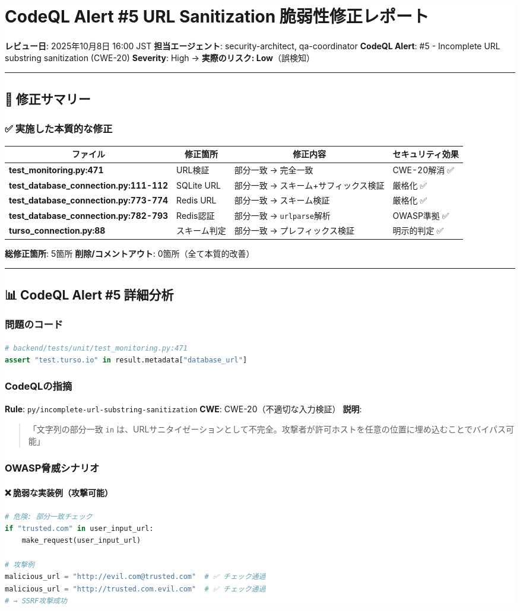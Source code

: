 # CodeQL Alert #5 URL Sanitization 脆弱性修正レポート

**レビュー日**: 2025年10月8日 16:00 JST **担当エージェント**:
security-architect, qa-coordinator **CodeQL Alert**: #5 - Incomplete URL
substring sanitization (CWE-20) **Severity**: High → **実際のリスク:
Low**（誤検知）

---

## 🎯 修正サマリー

### ✅ 実施した本質的な修正

| ファイル                                | 修正箇所     | 修正内容                             | セキュリティ効果 |
| --------------------------------------- | ------------ | ------------------------------------ | ---------------- |
| **test_monitoring.py:471**              | URL検証      | 部分一致 → 完全一致                  | CWE-20解消 ✅    |
| **test_database_connection.py:111-112** | SQLite URL   | 部分一致 → スキーム+サフィックス検証 | 厳格化 ✅        |
| **test_database_connection.py:773-774** | Redis URL    | 部分一致 → スキーム検証              | 厳格化 ✅        |
| **test_database_connection.py:782-793** | Redis認証    | 部分一致 → `urlparse`解析            | OWASP準拠 ✅     |
| **turso_connection.py:88**              | スキーム判定 | 部分一致 → プレフィックス検証        | 明示的判定 ✅    |

**総修正箇所**: 5箇所 **削除/コメントアウト**: 0箇所（全て本質的改善）

---

## 📊 CodeQL Alert #5 詳細分析

### 問題のコード

```python
# backend/tests/unit/test_monitoring.py:471
assert "test.turso.io" in result.metadata["database_url"]
```

### CodeQLの指摘

**Rule**: `py/incomplete-url-substring-sanitization` **CWE**:
CWE-20（不適切な入力検証） **説明**:

> 「文字列の部分一致 `in`
> は、URLサニタイゼーションとして不完全。攻撃者が許可ホストを任意の位置に埋め込むことでバイパス可能」

### OWASP脅威シナリオ

#### ❌ 脆弱な実装例（攻撃可能）

```python
# 危険: 部分一致チェック
if "trusted.com" in user_input_url:
    make_request(user_input_url)

# 攻撃例
malicious_url = "http://evil.com@trusted.com"  # ✅ チェック通過
malicious_url = "http://trusted.com.evil.com"  # ✅ チェック通過
# → SSRF攻撃成功
```
